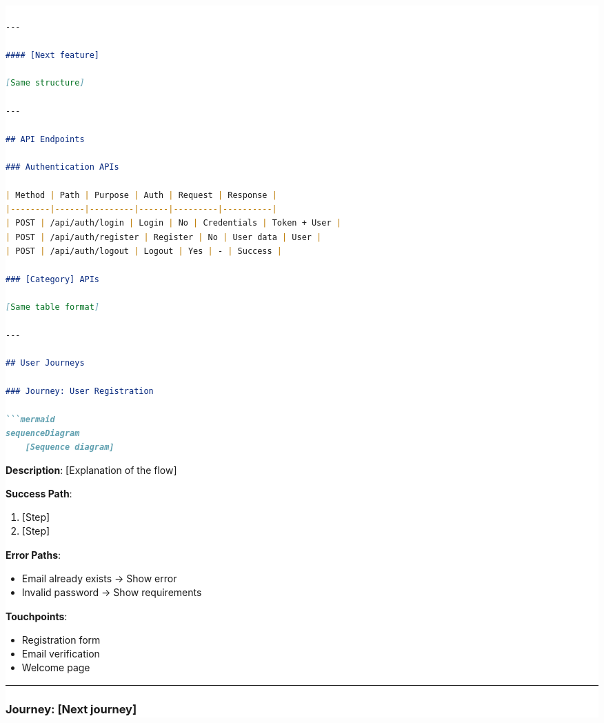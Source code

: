 ```markdown

---

#### [Next feature]

[Same structure]

---

## API Endpoints

### Authentication APIs

| Method | Path | Purpose | Auth | Request | Response |
|--------|------|---------|------|---------|----------|
| POST | /api/auth/login | Login | No | Credentials | Token + User |
| POST | /api/auth/register | Register | No | User data | User |
| POST | /api/auth/logout | Logout | Yes | - | Success |

### [Category] APIs

[Same table format]

---

## User Journeys

### Journey: User Registration

```mermaid
sequenceDiagram
    [Sequence diagram]
```

**Description**:
[Explanation of the flow]

**Success Path**:
1. [Step]
2. [Step]

**Error Paths**:
- Email already exists → Show error
- Invalid password → Show requirements

**Touchpoints**:
- Registration form
- Email verification
- Welcome page

---

### Journey: [Next journey]
